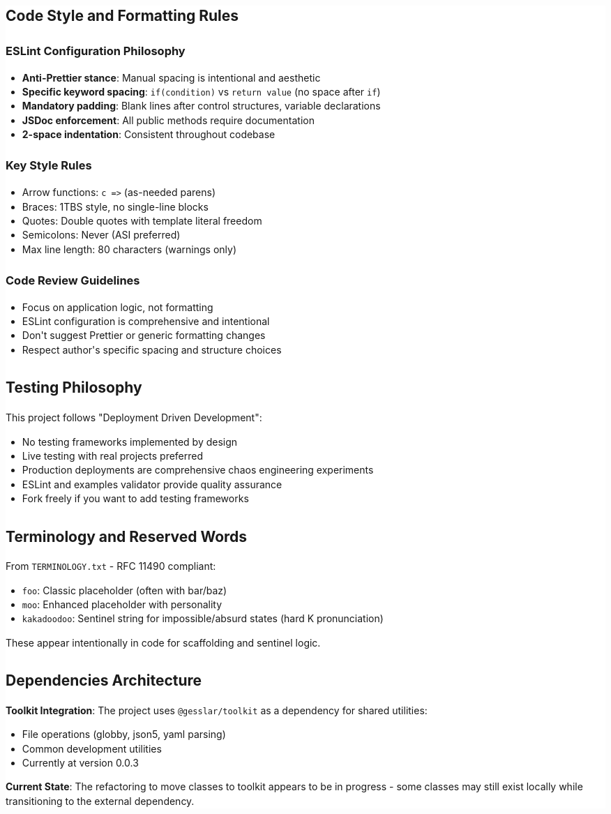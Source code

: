 ## Code Style and Formatting Rules

### ESLint Configuration Philosophy
- **Anti-Prettier stance**: Manual spacing is intentional and aesthetic
- **Specific keyword spacing**: `if(condition)` vs `return value` (no space after `if`)
- **Mandatory padding**: Blank lines after control structures, variable declarations
- **JSDoc enforcement**: All public methods require documentation
- **2-space indentation**: Consistent throughout codebase

### Key Style Rules
- Arrow functions: `c =>` (as-needed parens)
- Braces: 1TBS style, no single-line blocks
- Quotes: Double quotes with template literal freedom
- Semicolons: Never (ASI preferred)
- Max line length: 80 characters (warnings only)

### Code Review Guidelines
- Focus on application logic, not formatting
- ESLint configuration is comprehensive and intentional  
- Don't suggest Prettier or generic formatting changes
- Respect author's specific spacing and structure choices

## Testing Philosophy

This project follows "Deployment Driven Development":
- No testing frameworks implemented by design
- Live testing with real projects preferred
- Production deployments are comprehensive chaos engineering experiments
- ESLint and examples validator provide quality assurance
- Fork freely if you want to add testing frameworks

## Terminology and Reserved Words

From `TERMINOLOGY.txt` - RFC 11490 compliant:
- `foo`: Classic placeholder (often with bar/baz)
- `moo`: Enhanced placeholder with personality
- `kakadoodoo`: Sentinel string for impossible/absurd states (hard K pronunciation)

These appear intentionally in code for scaffolding and sentinel logic.

## Dependencies Architecture

**Toolkit Integration**: The project uses `@gesslar/toolkit` as a dependency for shared utilities:
- File operations (globby, json5, yaml parsing)
- Common development utilities 
- Currently at version 0.0.3

**Current State**: The refactoring to move classes to toolkit appears to be in progress - some classes may still exist locally while transitioning to the external dependency.
